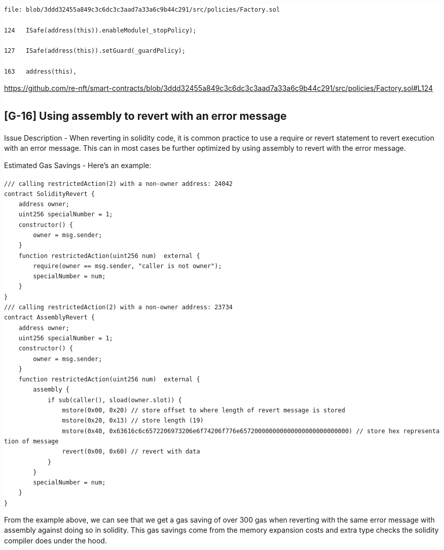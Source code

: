 
```solidity
file: blob/3ddd32455a849c3c6dc3c3aad7a33a6c9b44c291/src/policies/Factory.sol

124   ISafe(address(this)).enableModule(_stopPolicy);

127   ISafe(address(this)).setGuard(_guardPolicy);
 
163   address(this),

```
https://github.com/re-nft/smart-contracts/blob/3ddd32455a849c3c6dc3c3aad7a33a6c9b44c291/src/policies/Factory.sol#L124


## [G-16] Using assembly to revert with an error message

Issue Description - When reverting in solidity code, it is common practice to use a require or revert statement to revert execution with an error message. This can in most cases be further optimized by using assembly to revert with the error message.

Estimated Gas Savings - Here’s an example:

```solidity
/// calling restrictedAction(2) with a non-owner address: 24042
contract SolidityRevert {
    address owner;
    uint256 specialNumber = 1;
    constructor() {
        owner = msg.sender;
    }
    function restrictedAction(uint256 num)  external {
        require(owner == msg.sender, "caller is not owner");
        specialNumber = num;
    }
}
/// calling restrictedAction(2) with a non-owner address: 23734
contract AssemblyRevert {
    address owner;
    uint256 specialNumber = 1;
    constructor() {
        owner = msg.sender;
    }
    function restrictedAction(uint256 num)  external {
        assembly {
            if sub(caller(), sload(owner.slot)) {
                mstore(0x00, 0x20) // store offset to where length of revert message is stored
                mstore(0x20, 0x13) // store length (19)
                mstore(0x40, 0x63616c6c6572206973206e6f74206f776e657200000000000000000000000000) // store hex representation of message
                revert(0x00, 0x60) // revert with data
            }
        }
        specialNumber = num;
    }
}
```
From the example above, we can see that we get a gas saving of over 300 gas when reverting with the same error message with assembly against doing so in solidity. This gas savings come from the memory expansion costs and extra type checks the solidity compiler does under the hood.
